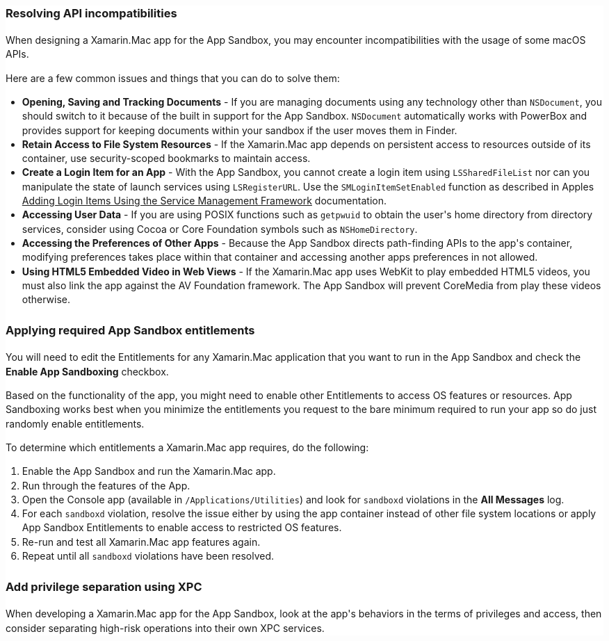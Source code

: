 ### Resolving API incompatibilities

When designing a Xamarin.Mac app for the App Sandbox, you may encounter incompatibilities with the usage of some macOS APIs.

Here are a few common issues and things that you can do to solve them:

- **Opening, Saving and Tracking Documents** - If you are managing documents using any technology other than `NSDocument`, you should switch to it because of the built in support for the App Sandbox. `NSDocument` automatically works with PowerBox and provides support for keeping documents within your sandbox if the user moves them in Finder.
- **Retain Access to File System Resources** - If the Xamarin.Mac app depends on persistent access to resources outside of its container, use security-scoped bookmarks to maintain access.
- **Create a Login Item for an App** - With the App Sandbox, you cannot create a login item using `LSSharedFileList` nor can you manipulate the state of launch services using `LSRegisterURL`. Use the `SMLoginItemSetEnabled` function as described in Apples [Adding Login Items Using the Service Management Framework](https://developer.apple.com/library/prerelease/mac/documentation/MacOSX/Conceptual/BPSystemStartup/Chapters/CreatingLoginItems.html#//apple_ref/doc/uid/10000172i-SW5-SW1) documentation.
- **Accessing User Data** - If you are using POSIX functions such as `getpwuid` to obtain the user's home directory from directory services, consider using Cocoa or Core Foundation symbols such as `NSHomeDirectory`.
- **Accessing the Preferences of Other Apps** - Because the App Sandbox directs path-finding APIs to the app's container, modifying preferences takes place within that container and accessing another apps preferences in not allowed. 
- **Using HTML5 Embedded Video in Web Views** - If the Xamarin.Mac app uses WebKit to play embedded HTML5 videos, you must also link the app against the AV Foundation framework. The App Sandbox will prevent CoreMedia from play these videos otherwise.

### Applying required App Sandbox entitlements

You will need to edit the Entitlements for any Xamarin.Mac application that you want to run in the App Sandbox and check the **Enable App Sandboxing** checkbox.

Based on the functionality of the app, you might need to enable other Entitlements to access OS features or resources. App Sandboxing works best when you minimize the entitlements you request to the bare minimum required to run your app so do just randomly enable entitlements.

To determine which entitlements a Xamarin.Mac app requires, do the following:

1. Enable the App Sandbox and run the Xamarin.Mac app.
2. Run through the features of the App.
3. Open the Console app (available in `/Applications/Utilities`) and look for `sandboxd` violations in the **All Messages** log.
4. For each `sandboxd` violation, resolve the issue either by using the app container instead of other file system locations or apply App Sandbox Entitlements to enable access to restricted OS features.
5. Re-run and test all Xamarin.Mac app features again.
6. Repeat until all `sandboxd` violations have been resolved.

### Add privilege separation using XPC

When developing a Xamarin.Mac app for the App Sandbox, look at the app's behaviors in the terms of privileges and access, then consider separating high-risk operations into their own XPC services.
